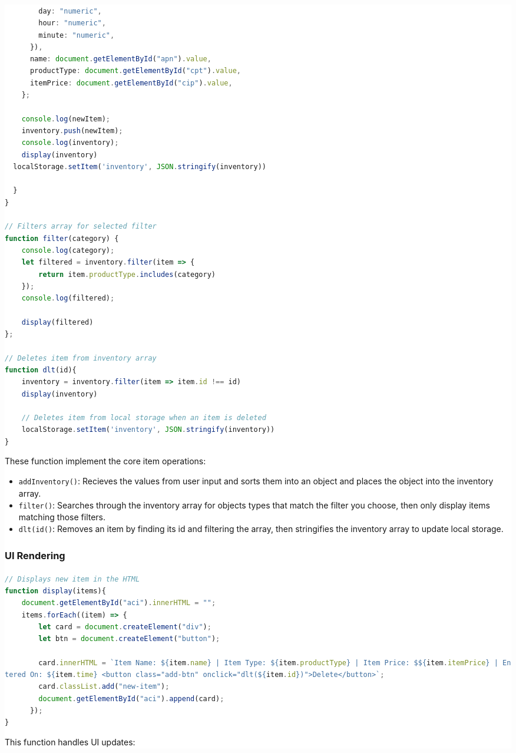 ``` javascript
        day: "numeric",
        hour: "numeric",
        minute: "numeric",
      }),
      name: document.getElementById("apn").value,
      productType: document.getElementById("cpt").value,
      itemPrice: document.getElementById("cip").value,
    };

    console.log(newItem);
    inventory.push(newItem);
    console.log(inventory);
    display(inventory)
  localStorage.setItem('inventory', JSON.stringify(inventory))

  }
}

// Filters array for selected filter
function filter(category) {
    console.log(category);
    let filtered = inventory.filter(item => {
        return item.productType.includes(category)
    });
    console.log(filtered);

    display(filtered)
};

// Deletes item from inventory array
function dlt(id){
    inventory = inventory.filter(item => item.id !== id)
    display(inventory)

    // Deletes item from local storage when an item is deleted
    localStorage.setItem('inventory', JSON.stringify(inventory))
}
```
These function implement the core item operations:
- `addInventory()`: Recieves the values from user input and sorts them into an object and places the object into the inventory array.
- `filter()`: Searches through the inventory array for objects types that match the filter you choose, then only display items matching those filters.
- `dlt(id()`: Removes an item by finding its id and filtering the array, then stringifies the inventory array to update local storage.
### UI Rendering
``` javascript
// Displays new item in the HTML
function display(items){
    document.getElementById("aci").innerHTML = "";
    items.forEach((item) => {
        let card = document.createElement("div");
        let btn = document.createElement("button");
     
        card.innerHTML = `Item Name: ${item.name} | Item Type: ${item.productType} | Item Price: $${item.itemPrice} | Entered On: ${item.time} <button class="add-btn" onclick="dlt(${item.id})">Delete</button>`;
        card.classList.add("new-item");
        document.getElementById("aci").append(card);
      });
}
```
This function handles UI updates: